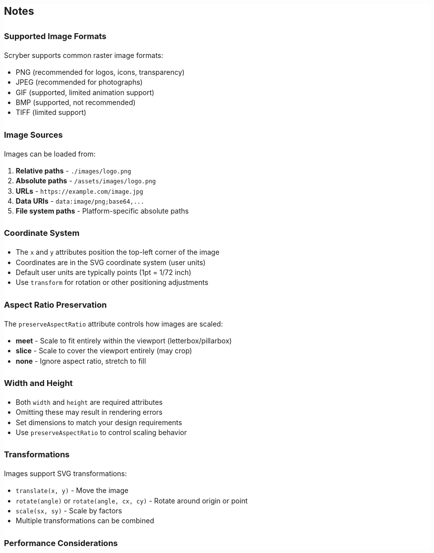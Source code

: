 
## Notes

### Supported Image Formats

Scryber supports common raster image formats:
- PNG (recommended for logos, icons, transparency)
- JPEG (recommended for photographs)
- GIF (supported, limited animation support)
- BMP (supported, not recommended)
- TIFF (limited support)

### Image Sources

Images can be loaded from:
1. **Relative paths** - `./images/logo.png`
2. **Absolute paths** - `/assets/images/logo.png`
3. **URLs** - `https://example.com/image.jpg`
4. **Data URIs** - `data:image/png;base64,...`
5. **File system paths** - Platform-specific absolute paths

### Coordinate System

- The `x` and `y` attributes position the top-left corner of the image
- Coordinates are in the SVG coordinate system (user units)
- Default user units are typically points (1pt = 1/72 inch)
- Use `transform` for rotation or other positioning adjustments

### Aspect Ratio Preservation

The `preserveAspectRatio` attribute controls how images are scaled:
- **meet** - Scale to fit entirely within the viewport (letterbox/pillarbox)
- **slice** - Scale to cover the viewport entirely (may crop)
- **none** - Ignore aspect ratio, stretch to fill

### Width and Height

- Both `width` and `height` are required attributes
- Omitting these may result in rendering errors
- Set dimensions to match your design requirements
- Use `preserveAspectRatio` to control scaling behavior

### Transformations

Images support SVG transformations:
- `translate(x, y)` - Move the image
- `rotate(angle)` or `rotate(angle, cx, cy)` - Rotate around origin or point
- `scale(sx, sy)` - Scale by factors
- Multiple transformations can be combined

### Performance Considerations
